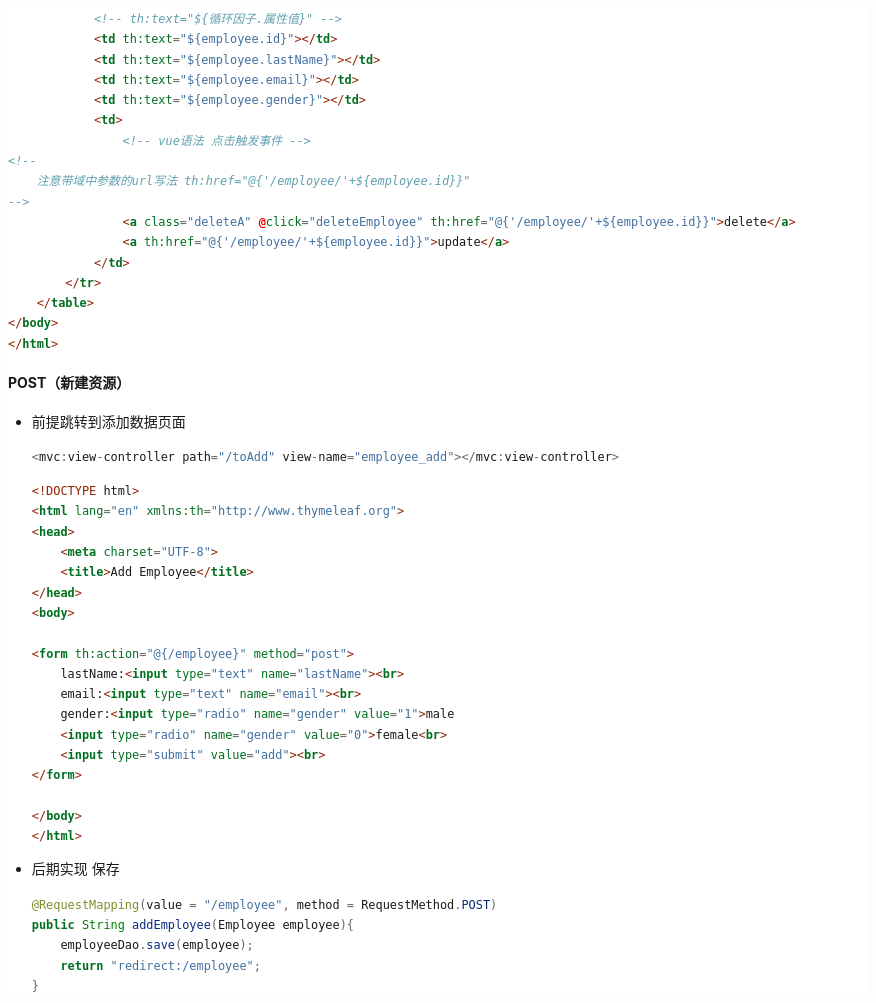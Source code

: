 ~~~html
            <!-- th:text="${循环因子.属性值}" -->
            <td th:text="${employee.id}"></td>
            <td th:text="${employee.lastName}"></td>
            <td th:text="${employee.email}"></td>
            <td th:text="${employee.gender}"></td>
            <td>
                <!-- vue语法 点击触发事件 -->
<!-- 
	注意带域中参数的url写法 th:href="@{'/employee/'+${employee.id}}" 
-->
                <a class="deleteA" @click="deleteEmployee" th:href="@{'/employee/'+${employee.id}}">delete</a>
                <a th:href="@{'/employee/'+${employee.id}}">update</a>
            </td>
        </tr>
    </table>
</body>
</html>
~~~

#### POST（新建资源）

* 前提跳转到添加数据页面

  ~~~java
  <mvc:view-controller path="/toAdd" view-name="employee_add"></mvc:view-controller>
  ~~~

  ~~~html
  <!DOCTYPE html>
  <html lang="en" xmlns:th="http://www.thymeleaf.org">
  <head>
      <meta charset="UTF-8">
      <title>Add Employee</title>
  </head>
  <body>
  
  <form th:action="@{/employee}" method="post">
      lastName:<input type="text" name="lastName"><br>
      email:<input type="text" name="email"><br>
      gender:<input type="radio" name="gender" value="1">male
      <input type="radio" name="gender" value="0">female<br>
      <input type="submit" value="add"><br>
  </form>
  
  </body>
  </html>
  ~~~

* 后期实现 保存

  ~~~java
  @RequestMapping(value = "/employee", method = RequestMethod.POST)
  public String addEmployee(Employee employee){
      employeeDao.save(employee);
      return "redirect:/employee";
  }
  ~~~
